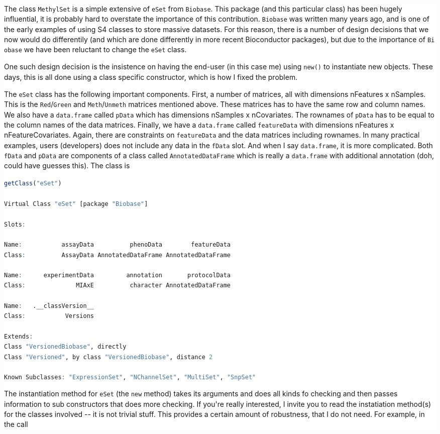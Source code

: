 The class `MethylSet` is a simple extensive of `eSet` from `Biobase`. This package (and this
particular class) has been hugely influential, it is probably hard to overstate the importance of
this contribution.  `Biobase` was written many years ago, and is one of the early examples of using
S4 classes to store massive datasets. For this reason, there is a number of design decisions that we
now would do differentily (and which are done differently in more recent Bioconductor packages), but
due to the importance of `Biobase` we have been reluctant to change the `eSet` class.

One such design decision is the insistence on having the end-user (in this case me) using `new()` to
instantiate new objects.  These days, this is all done using a class specific constructor, which is
how I fixed the problem.

The `eSet` class has the following important components.  First, a number of matrices, all with
dimensions nFeatures x nSamples.  This is the `Red`/`Green` and `Meth`/`Unmeth` matrices mentioned
above.  These matrices has to have the same row and column names.  We also have a `data.frame`
called `pData` which has dimensions nSamples x nCovariates.  The rownames of `pData` has to be equal
to the column names of the data matrices.  Finally, we have a `data.frame` called `featureData` with
dimensions nFeatures x nFeatureCovariates.  Again, there are constraints on `featureData` and the
data matrices including rownames.  In many practical examples, users (developers) does not include
any data in the `fData` slot.  And when I say `data.frame`, it is more complicated.  Both `fData`
and `pData` are components of a class called `AnnotatedDataFrame` which is really a `data.frame`
with additional annotation (doh, could have guesses this). The class is

```r
getClass("eSet")

Virtual Class "eSet" [package "Biobase"]

Slots:
                                                               
Name:           assayData          phenoData        featureData
Class:          AssayData AnnotatedDataFrame AnnotatedDataFrame
                                                               
Name:      experimentData         annotation       protocolData
Class:              MIAxE          character AnnotatedDataFrame
                         
Name:   .__classVersion__
Class:           Versions

Extends: 
Class "VersionedBiobase", directly
Class "Versioned", by class "VersionedBiobase", distance 2

Known Subclasses: "ExpressionSet", "NChannelSet", "MultiSet", "SnpSet"
```

The instantiation method for `eSet` (the `new` method) takes its arguments and does all kinds fo
checking and then passes information to sub constructors that does more checking.  If you're really
interested, I invite you to read the instatiation method(s) for the classes involved -- it is not
trivial stuff.  This provides a certain amount of robustness, that I do not need.  For
example, in the call
